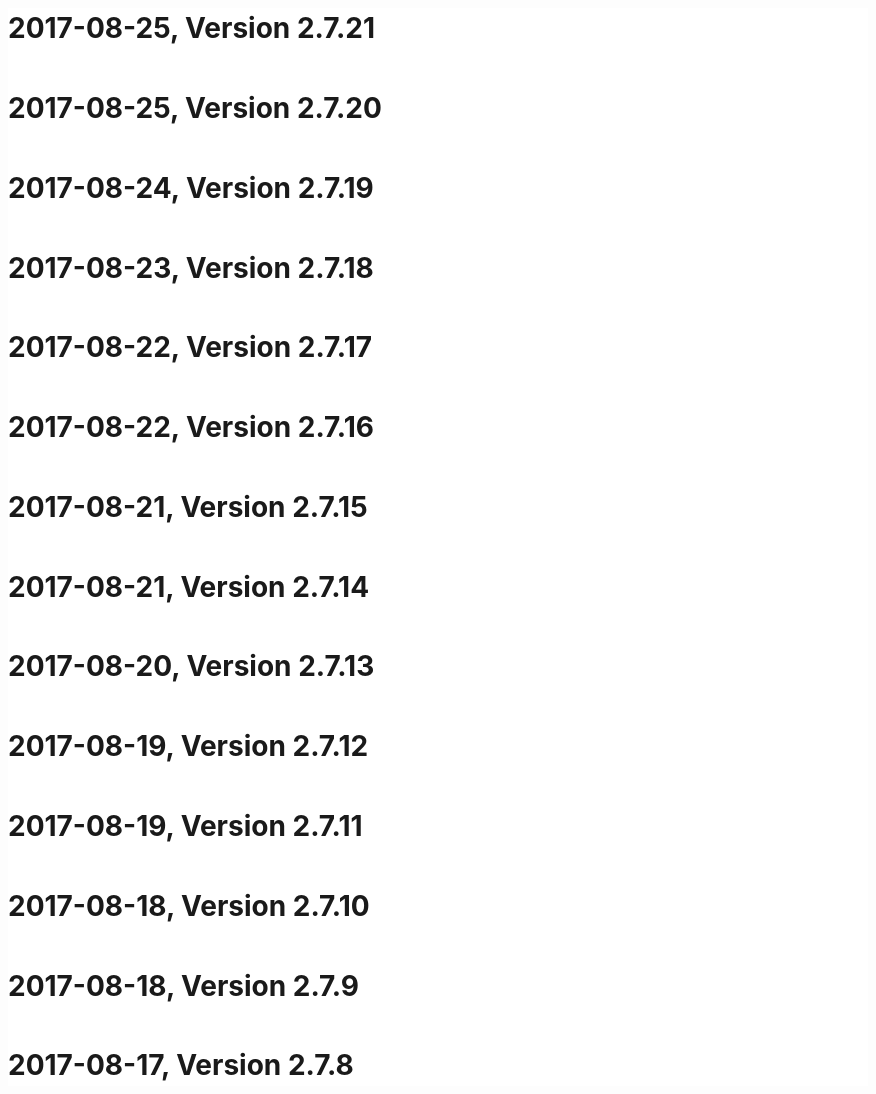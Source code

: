 

2017-08-25, Version 2.7.21
==========================



2017-08-25, Version 2.7.20
==========================



2017-08-24, Version 2.7.19
==========================



2017-08-23, Version 2.7.18
==========================



2017-08-22, Version 2.7.17
==========================



2017-08-22, Version 2.7.16
==========================



2017-08-21, Version 2.7.15
==========================



2017-08-21, Version 2.7.14
==========================



2017-08-20, Version 2.7.13
==========================



2017-08-19, Version 2.7.12
==========================



2017-08-19, Version 2.7.11
==========================



2017-08-18, Version 2.7.10
==========================



2017-08-18, Version 2.7.9
=========================



2017-08-17, Version 2.7.8
=========================
